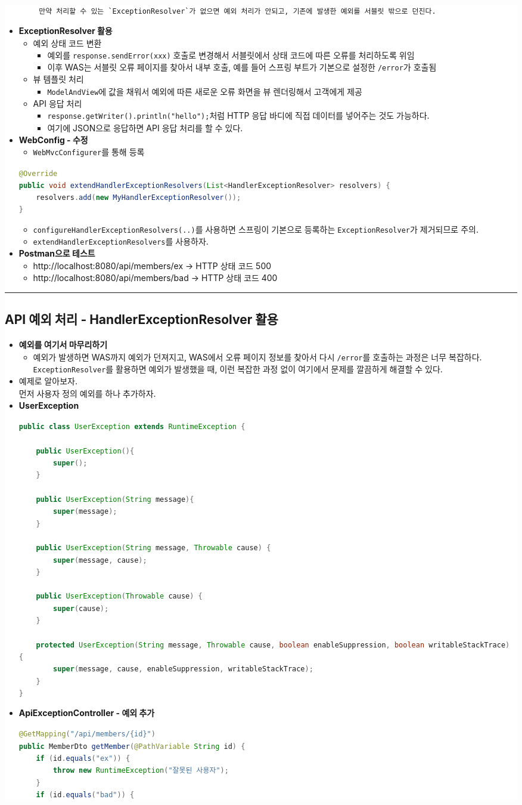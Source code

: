             만약 처리할 수 있는 `ExceptionResolver`가 없으면 예외 처리가 안되고, 기존에 발생한 예외를 서블릿 밖으로 던진다.
- <b>ExceptionResolver 활용</b>
    - 예외 상태 코드 변환
        - 예외를 `response.sendError(xxx)` 호출로 변경해서 서블릿에서 상태 코드에 따른 오류를 처리하도록 위임
        - 이후 WAS는 서블릿 오류 페이지를 찾아서 내부 호출, 예를 들어 스프링 부트가 기본으로 설정한 `/error`가 호출됨
    - 뷰 템플릿 처리
        - `ModelAndView`에 값을 채워서 예외에 따른 새로운 오류 화면을 뷰 렌더링해서 고객에게 제공
    - API 응답 처리
        - `response.getWriter().println("hello");`처럼 HTTP 응답 바디에 직접 데이터를 넣어주는 것도 가능하다.<br>
        - 여기에 JSON으로 응답하면 API 응답 처리를 할 수 있다.
- <b>WebConfig - 수정</b>        
    - `WebMvcConfigurer`를 통해 등록
    ```java
    @Override
    public void extendHandlerExceptionResolvers(List<HandlerExceptionResolver> resolvers) {
        resolvers.add(new MyHandlerExceptionResolver());
    }
    ```
    - `configureHandlerExceptionResolvers(..)`를 사용하면 스프링이 기본으로 등록하는 `ExceptionResolver`가 제거되므로 주의.
    - `extendHandlerExceptionResolvers`를 사용하자.
- <b>Postman으로 테스트</b>
    - http://localhost:8080/api/members/ex -> HTTP 상태 코드 500
    - http://localhost:8080/api/members/bad -> HTTP 상태 코드 400
___
## API 예외 처리 - HandlerExceptionResolver 활용
- <b>예외를 여기서 마무리하기</b>
    - 예외가 발생하면 WAS까지 예외가 던져지고, WAS에서 오류 페이지 정보를 찾아서 다시 `/error`를 호출하는 과정은 너무 복잡하다.<br>
    `ExceptionResolver`를 활용하면 예외가 발생했을 때, 이런 복잡한 과정 없이 여기에서 문제를 깔끔하게 해결할 수 있다.
- 예제로 알아보자.<br>
먼저 사용자 정의 예외를 하나 추가하자.
- <b>UserException</b>
    ```java
    public class UserException extends RuntimeException {

        public UserException(){
            super();
        }

        public UserException(String message){
            super(message);
        }

        public UserException(String message, Throwable cause) {
            super(message, cause);
        }

        public UserException(Throwable cause) {
            super(cause);
        }

        protected UserException(String message, Throwable cause, boolean enableSuppression, boolean writableStackTrace) {
            super(message, cause, enableSuppression, writableStackTrace);
        }
    }
    ```
- <b>ApiExceptionController - 예외 추가</b>
    ```java
    @GetMapping("/api/members/{id}")
    public MemberDto getMember(@PathVariable String id) {
        if (id.equals("ex")) {
            throw new RuntimeException("잘못된 사용자");
        }
        if (id.equals("bad")) {
